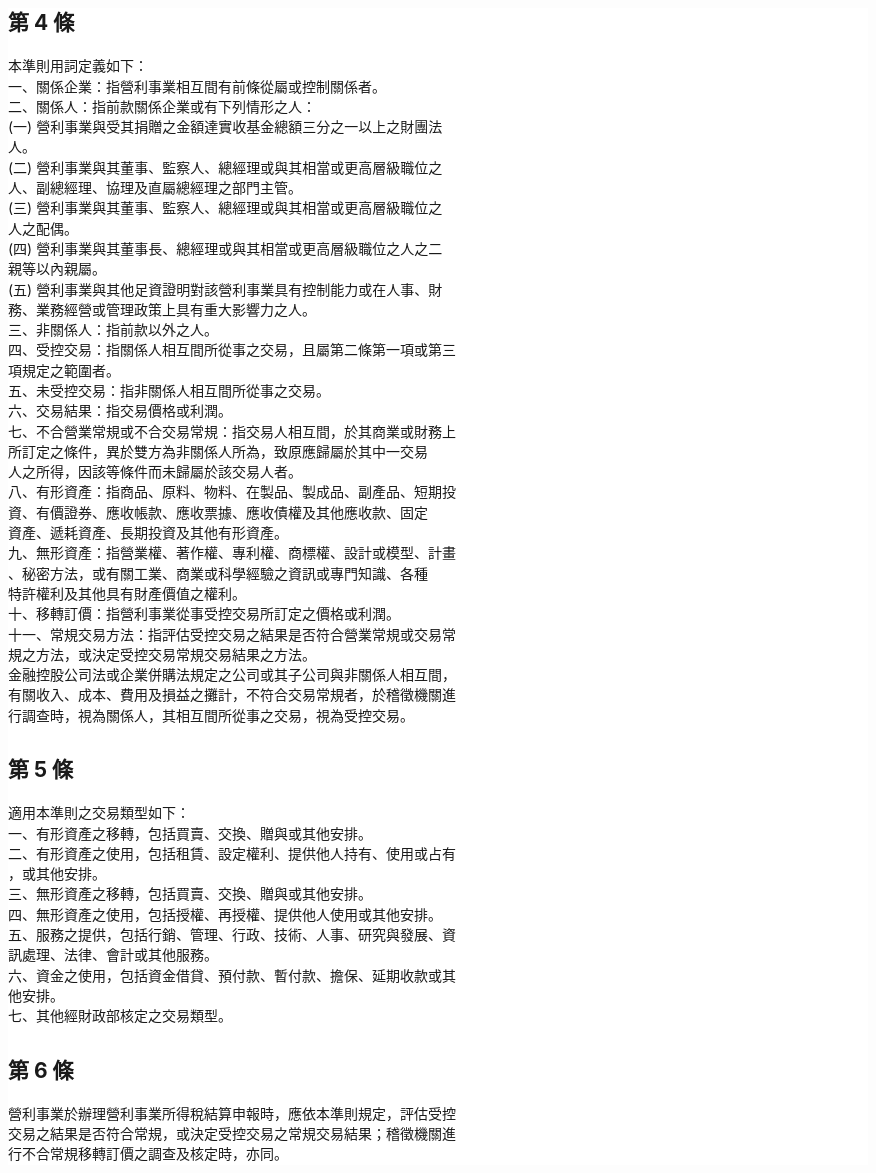 
第 4 條
-------
本準則用詞定義如下：  
一、關係企業：指營利事業相互間有前條從屬或控制關係者。  
二、關係人：指前款關係企業或有下列情形之人：  
 (一) 營利事業與受其捐贈之金額達實收基金總額三分之一以上之財團法  
      人。  
 (二) 營利事業與其董事、監察人、總經理或與其相當或更高層級職位之  
      人、副總經理、協理及直屬總經理之部門主管。  
 (三) 營利事業與其董事、監察人、總經理或與其相當或更高層級職位之  
      人之配偶。  
 (四) 營利事業與其董事長、總經理或與其相當或更高層級職位之人之二  
      親等以內親屬。  
 (五) 營利事業與其他足資證明對該營利事業具有控制能力或在人事、財  
      務、業務經營或管理政策上具有重大影響力之人。  
三、非關係人：指前款以外之人。  
四、受控交易：指關係人相互間所從事之交易，且屬第二條第一項或第三  
    項規定之範圍者。  
五、未受控交易：指非關係人相互間所從事之交易。  
六、交易結果：指交易價格或利潤。  
七、不合營業常規或不合交易常規：指交易人相互間，於其商業或財務上  
    所訂定之條件，異於雙方為非關係人所為，致原應歸屬於其中一交易  
    人之所得，因該等條件而未歸屬於該交易人者。  
八、有形資產：指商品、原料、物料、在製品、製成品、副產品、短期投  
    資、有價證券、應收帳款、應收票據、應收債權及其他應收款、固定  
    資產、遞耗資產、長期投資及其他有形資產。  
九、無形資產：指營業權、著作權、專利權、商標權、設計或模型、計畫  
    、秘密方法，或有關工業、商業或科學經驗之資訊或專門知識、各種  
    特許權利及其他具有財產價值之權利。  
十、移轉訂價：指營利事業從事受控交易所訂定之價格或利潤。  
十一、常規交易方法：指評估受控交易之結果是否符合營業常規或交易常  
      規之方法，或決定受控交易常規交易結果之方法。  
金融控股公司法或企業併購法規定之公司或其子公司與非關係人相互間，  
有關收入、成本、費用及損益之攤計，不符合交易常規者，於稽徵機關進  
行調查時，視為關係人，其相互間所從事之交易，視為受控交易。

第 5 條
-------
適用本準則之交易類型如下：  
一、有形資產之移轉，包括買賣、交換、贈與或其他安排。  
二、有形資產之使用，包括租賃、設定權利、提供他人持有、使用或占有  
    ，或其他安排。  
三、無形資產之移轉，包括買賣、交換、贈與或其他安排。  
四、無形資產之使用，包括授權、再授權、提供他人使用或其他安排。  
五、服務之提供，包括行銷、管理、行政、技術、人事、研究與發展、資  
    訊處理、法律、會計或其他服務。  
六、資金之使用，包括資金借貸、預付款、暫付款、擔保、延期收款或其  
    他安排。  
七、其他經財政部核定之交易類型。

第 6 條
-------
營利事業於辦理營利事業所得稅結算申報時，應依本準則規定，評估受控  
交易之結果是否符合常規，或決定受控交易之常規交易結果；稽徵機關進  
行不合常規移轉訂價之調查及核定時，亦同。
